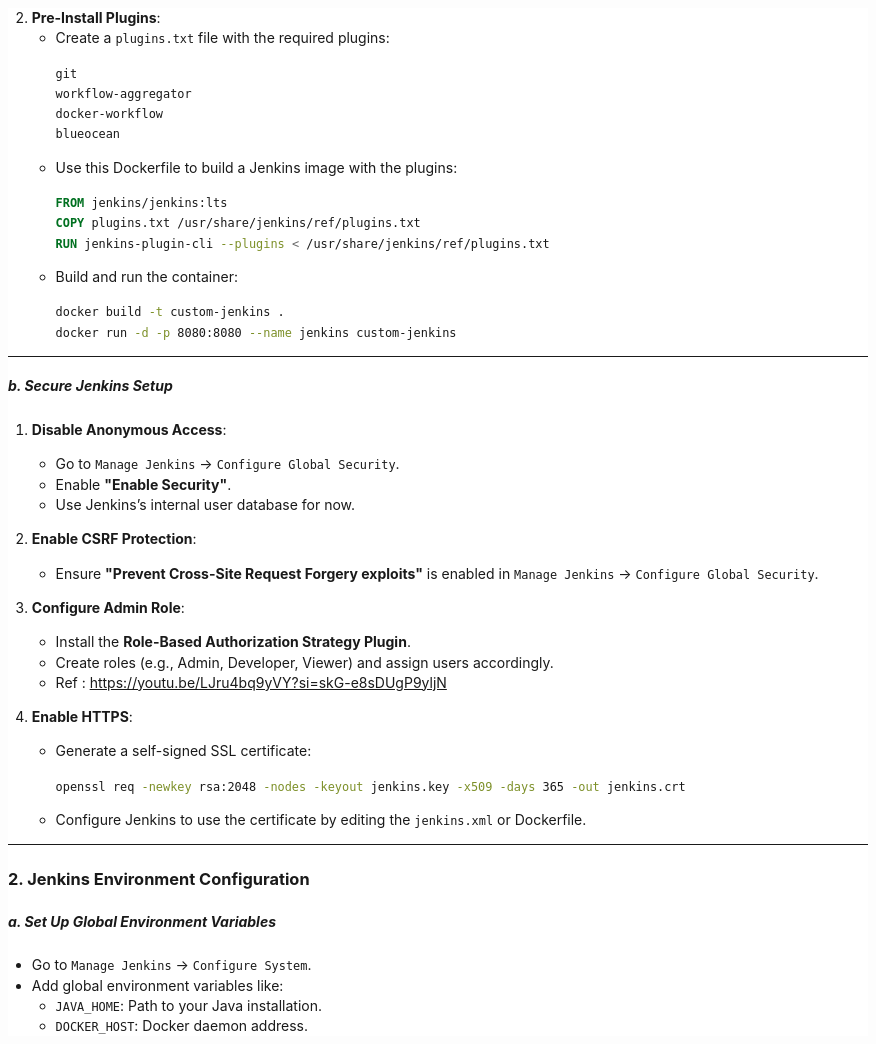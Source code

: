 2. **Pre-Install Plugins**:  
   - Create a `plugins.txt` file with the required plugins:  
     ```txt
     git
     workflow-aggregator
     docker-workflow
     blueocean
     ```
   - Use this Dockerfile to build a Jenkins image with the plugins:  
     ```dockerfile
     FROM jenkins/jenkins:lts
     COPY plugins.txt /usr/share/jenkins/ref/plugins.txt
     RUN jenkins-plugin-cli --plugins < /usr/share/jenkins/ref/plugins.txt
     ```
   - Build and run the container:  
     ```bash
     docker build -t custom-jenkins .
     docker run -d -p 8080:8080 --name jenkins custom-jenkins
     ```

---

##### **b. Secure Jenkins Setup**
1. **Disable Anonymous Access**:
   - Go to `Manage Jenkins` → `Configure Global Security`.  
   - Enable **"Enable Security"**.  
   - Use Jenkins’s internal user database for now.  

2. **Enable CSRF Protection**:
   - Ensure **"Prevent Cross-Site Request Forgery exploits"** is enabled in `Manage Jenkins` → `Configure Global Security`.

3. **Configure Admin Role**:
   - Install the **Role-Based Authorization Strategy Plugin**.  
   - Create roles (e.g., Admin, Developer, Viewer) and assign users accordingly.
   - Ref : https://youtu.be/LJru4bq9yVY?si=skG-e8sDUgP9yljN

4. **Enable HTTPS**:
   - Generate a self-signed SSL certificate:  
     ```bash
     openssl req -newkey rsa:2048 -nodes -keyout jenkins.key -x509 -days 365 -out jenkins.crt
     ```
   - Configure Jenkins to use the certificate by editing the `jenkins.xml` or Dockerfile.

---

### **2. Jenkins Environment Configuration**
##### **a. Set Up Global Environment Variables**  
- Go to `Manage Jenkins` → `Configure System`.  
- Add global environment variables like:  
  - `JAVA_HOME`: Path to your Java installation.  
  - `DOCKER_HOST`: Docker daemon address.  
